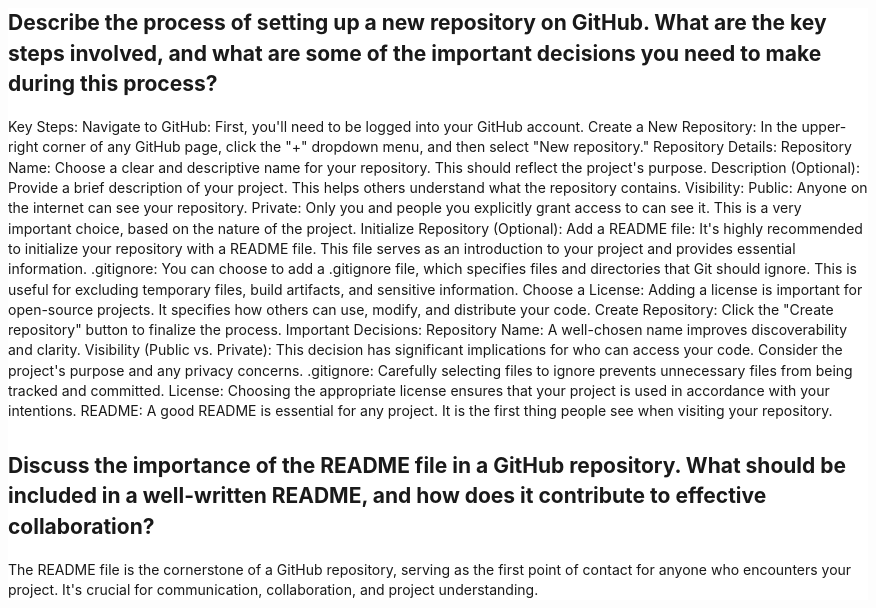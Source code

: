 ## Describe the process of setting up a new repository on GitHub. What are the key steps involved, and what are some of the important decisions you need to make during this process?
  Key Steps:
Navigate to GitHub:
 First, you'll need to be logged into your GitHub account.
Create a New Repository:
 In the upper-right corner of any GitHub page, click the "+" dropdown menu, and then select "New repository."
Repository Details:
Repository Name:
 Choose a clear and descriptive name for your repository. This should reflect the project's purpose.
Description (Optional):
 Provide a brief description of your project. This helps others understand what the repository contains.
Visibility:
 Public: Anyone on the internet can see your repository.
 Private: Only you and people you explicitly grant access to can see it. This is a very important choice, based on the nature of the project.
Initialize Repository (Optional):
Add a README file:
 It's highly recommended to initialize your repository with a README file. This file serves as an introduction to your project and provides essential information.
.gitignore:
You can choose to add a .gitignore file, which specifies files and directories that Git should ignore. This is useful for excluding temporary files, build artifacts, and sensitive information.
Choose a License:
Adding a license is important for open-source projects. It specifies how others can use, modify, and distribute your code.
Create Repository:
 Click the "Create repository" button to finalize the process.
Important Decisions:
 Repository Name:
A well-chosen name improves discoverability and clarity.
Visibility (Public vs. Private):
This decision has significant implications for who can access your code. Consider the project's purpose and any privacy concerns.
.gitignore:
Carefully selecting files to ignore prevents unnecessary files from being tracked and committed.
License:
Choosing the appropriate license ensures that your project is used in accordance with your intentions.
README:
A good README is essential for any project. It is the first thing people see when visiting your repository.

## Discuss the importance of the README file in a GitHub repository. What should be included in a well-written README, and how does it contribute to effective collaboration?
  The README file is the cornerstone of a GitHub repository, serving as the first point of contact for anyone who encounters your project. It's crucial for communication, collaboration, and project understanding.
